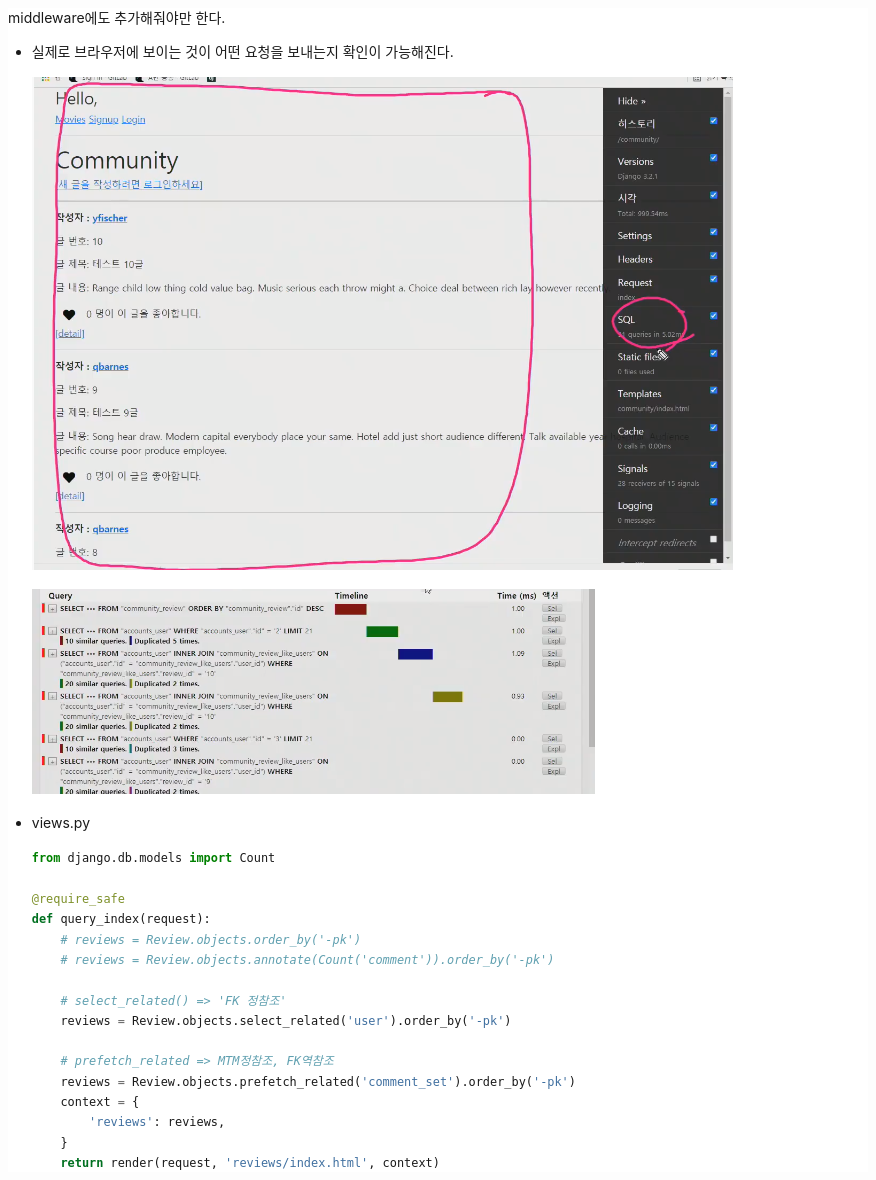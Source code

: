   middleware에도 추가해줘야만 한다. 

- 실제로 브라우저에 보이는 것이 어떤 요청을 보내는지 확인이 가능해진다.

  ![image-20210507091723240](03_Javascript_마무리.assets/image-20210507091723240.png)

  ![image-20210507091816155](03_Javascript_마무리.assets/image-20210507091816155.png)

- views.py

  ```python
  from django.db.models import Count
  
  @require_safe
  def query_index(request):
      # reviews = Review.objects.order_by('-pk')
      # reviews = Review.objects.annotate(Count('comment')).order_by('-pk')
      
      # select_related() => 'FK 정참조'
      reviews = Review.objects.select_related('user').order_by('-pk')
      
      # prefetch_related => MTM정참조, FK역참조
      reviews = Review.objects.prefetch_related('comment_set').order_by('-pk')
      context = {
          'reviews': reviews,
      }
      return render(request, 'reviews/index.html', context)
  ```
